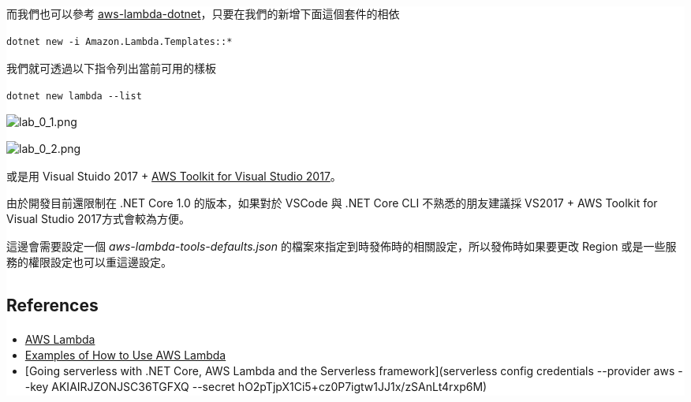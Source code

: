 而我們也可以參考 [aws-lambda-dotnet](https://github.com/aws/aws-lambda-dotnet)，只要在我們的新增下面這個套件的相依

    dotnet new -i Amazon.Lambda.Templates::*

我們就可透過以下指令列出當前可用的樣板

    dotnet new lambda --list

![lab_0_1.png](lab_0_1.png)

![lab_0_2.png](lab_0_2.png)

或是用 Visual Stuido 2017 + [AWS Toolkit for Visual Studio 2017](https://marketplace.visualstudio.com/items?itemName=AmazonWebServices.AWSToolkitforVisualStudio2017)。

由於開發目前還限制在 .NET Core 1.0 的版本，如果對於 VSCode 與 .NET Core CLI 不熟悉的朋友建議採 VS2017 + AWS Toolkit for Visual Studio 2017方式會較為方便。

這邊會需要設定一個 *aws-lambda-tools-defaults.json* 的檔案來指定到時發佈時的相關設定，所以發佈時如果要更改 Region 或是一些服務的權限設定也可以重這邊設定。

## References ##

- [AWS Lambda](https://aws.amazon.com/tw/lambda/details/)
- [Examples of How to Use AWS Lambda](http://docs.aws.amazon.com/lambda/latest/dg/use-cases.html)
- [Going serverless with .NET Core, AWS Lambda and the Serverless framework](serverless config credentials --provider aws --key AKIAIRJZONJSC36TGFXQ --secret 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)